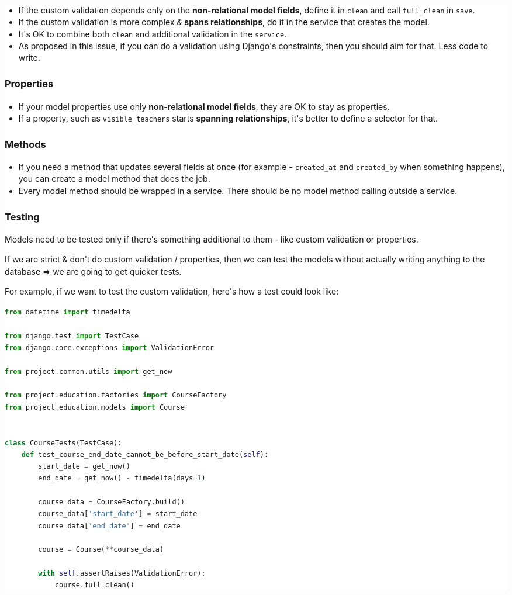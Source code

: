 * If the custom validation depends only on the **non-relational model fields**, define it in `clean` and call `full_clean` in `save`.
* If the custom validation is more complex & **spans relationships**, do it in the service that creates the model.
* It's OK to combine both `clean` and additional validation in the `service`.
* As proposed in [this issue](https://github.com/HackSoftware/Django-Styleguide/issues/22), if you can do a validation using [Django's constraints](https://docs.djangoproject.com/en/2.2/ref/models/constraints/), then you should aim for that. Less code to write.


### Properties

* If your model properties use only **non-relational model fields**, they are OK to stay as properties.
* If a property, such as `visible_teachers` starts **spanning relationships**, it's better to define a selector for that.


### Methods

* If you need a method that updates several fields at once (for example - `created_at` and `created_by` when something happens), you can create a model method that does the job.
* Every model method should be wrapped in a service. There should be no model method calling outside a service.

### Testing

Models need to be tested only if there's something additional to them - like custom validation or properties.

If we are strict & don't do custom validation / properties, then we can test the models without actually writing anything to the database => we are going to get quicker tests.

For example, if we want to test the custom validation, here's how a test could look like:

```python
from datetime import timedelta

from django.test import TestCase
from django.core.exceptions import ValidationError

from project.common.utils import get_now

from project.education.factories import CourseFactory
from project.education.models import Course


class CourseTests(TestCase):
    def test_course_end_date_cannot_be_before_start_date(self):
        start_date = get_now()
        end_date = get_now() - timedelta(days=1)

        course_data = CourseFactory.build()
        course_data['start_date'] = start_date
        course_data['end_date'] = end_date

        course = Course(**course_data)

        with self.assertRaises(ValidationError):
            course.full_clean()
```
